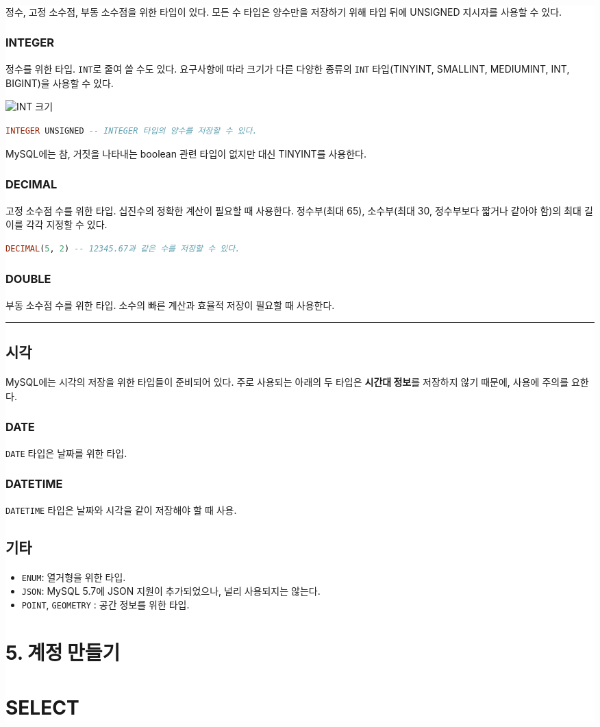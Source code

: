 정수, 고정 소수점, 부동 소수점을 위한 타입이 있다. 모든 수 타입은 양수만을 저장하기 위해 타입 뒤에 UNSIGNED 지시자를 사용할 수 있다.

### INTEGER

정수를 위한 타입. `INT`로 줄여 쓸 수도 있다. 요구사항에 따라 크기가 다른 다양한 종류의 `INT` 타입(TINYINT, SMALLINT, MEDIUMINT, INT, BIGINT)을 사용할 수 있다.

![INT 크기](images/mysql-int.png)

```sql
INTEGER UNSIGNED -- INTEGER 타입의 양수를 저장할 수 있다.
```

MySQL에는 참, 거짓을 나타내는 boolean 관련 타입이 없지만 대신 TINYINT를 사용한다.

### DECIMAL

고정 소수점 수를 위한 타입. 십진수의 정확한 계산이 필요할 때 사용한다. 정수부(최대 65), 소수부(최대 30, 정수부보다 짧거나 같아야 함)의 최대 길이를 각각 지정할 수 있다.

```sql
DECIMAL(5, 2) -- 12345.67과 같은 수를 저장할 수 있다.
```

### DOUBLE

부동 소수점 수를 위한 타입. 소수의 빠른 계산과 효율적 저장이 필요할 때 사용한다.

---

## 시각

MySQL에는 시각의 저장을 위한 타입들이 준비되어 있다. 주로 사용되는 아래의 두 타입은 **시간대 정보**를 저장하지 않기 때문에, 사용에 주의를 요한다.

### DATE

`DATE` 타입은 날짜를 위한 타입.

### DATETIME

`DATETIME` 타입은 날짜와 시각을 같이 저장해야 할 때 사용.

## 기타

- `ENUM`: 열거형을 위한 타입.
- `JSON`: MySQL 5.7에 JSON 지원이 추가되었으나, 널리 사용되지는 않는다.
- `POINT`, `GEOMETRY` : 공간 정보를 위한 타입.

# 5. 계정 만들기

# SELECT
